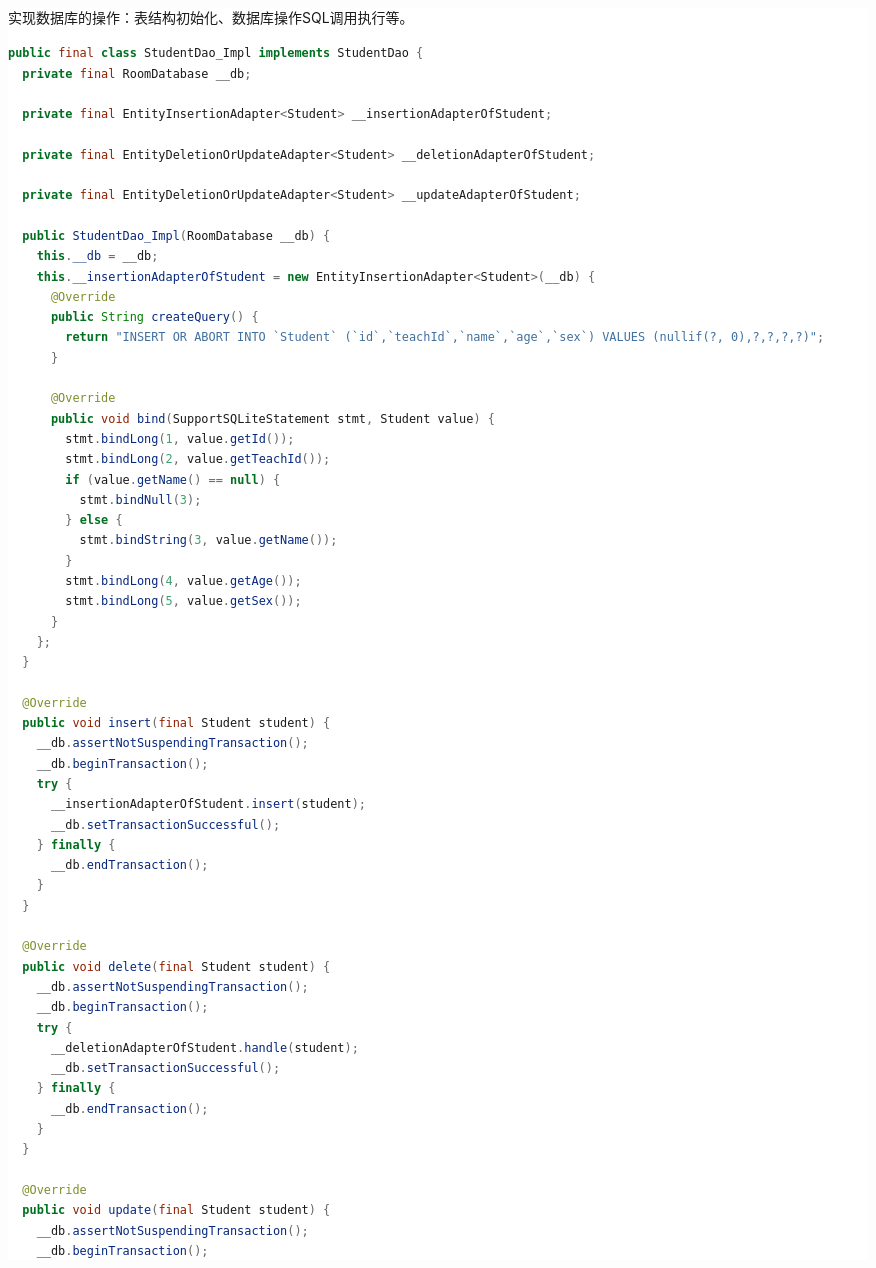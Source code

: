 实现数据库的操作：表结构初始化、数据库操作SQL调用执行等。

```java
public final class StudentDao_Impl implements StudentDao {
  private final RoomDatabase __db;

  private final EntityInsertionAdapter<Student> __insertionAdapterOfStudent;

  private final EntityDeletionOrUpdateAdapter<Student> __deletionAdapterOfStudent;

  private final EntityDeletionOrUpdateAdapter<Student> __updateAdapterOfStudent;

  public StudentDao_Impl(RoomDatabase __db) {
    this.__db = __db;
    this.__insertionAdapterOfStudent = new EntityInsertionAdapter<Student>(__db) {
      @Override
      public String createQuery() {
        return "INSERT OR ABORT INTO `Student` (`id`,`teachId`,`name`,`age`,`sex`) VALUES (nullif(?, 0),?,?,?,?)";
      }

      @Override
      public void bind(SupportSQLiteStatement stmt, Student value) {
        stmt.bindLong(1, value.getId());
        stmt.bindLong(2, value.getTeachId());
        if (value.getName() == null) {
          stmt.bindNull(3);
        } else {
          stmt.bindString(3, value.getName());
        }
        stmt.bindLong(4, value.getAge());
        stmt.bindLong(5, value.getSex());
      }
    };
  }

  @Override
  public void insert(final Student student) {
    __db.assertNotSuspendingTransaction();
    __db.beginTransaction();
    try {
      __insertionAdapterOfStudent.insert(student);
      __db.setTransactionSuccessful();
    } finally {
      __db.endTransaction();
    }
  }

  @Override
  public void delete(final Student student) {
    __db.assertNotSuspendingTransaction();
    __db.beginTransaction();
    try {
      __deletionAdapterOfStudent.handle(student);
      __db.setTransactionSuccessful();
    } finally {
      __db.endTransaction();
    }
  }

  @Override
  public void update(final Student student) {
    __db.assertNotSuspendingTransaction();
    __db.beginTransaction();
```